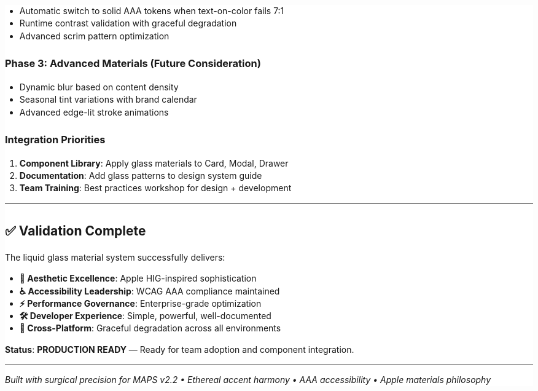 - Automatic switch to solid AAA tokens when text-on-color fails 7:1
- Runtime contrast validation with graceful degradation
- Advanced scrim pattern optimization

### **Phase 3: Advanced Materials** (Future Consideration)

- Dynamic blur based on content density
- Seasonal tint variations with brand calendar
- Advanced edge-lit stroke animations

### **Integration Priorities**

1. **Component Library**: Apply glass materials to Card, Modal, Drawer
2. **Documentation**: Add glass patterns to design system guide
3. **Team Training**: Best practices workshop for design + development

---

## ✅ **Validation Complete**

The liquid glass material system successfully delivers:

- **🎨 Aesthetic Excellence**: Apple HIG-inspired sophistication
- **♿ Accessibility Leadership**: WCAG AAA compliance maintained
- **⚡ Performance Governance**: Enterprise-grade optimization
- **🛠 Developer Experience**: Simple, powerful, well-documented
- **📱 Cross-Platform**: Graceful degradation across all environments

**Status**: **PRODUCTION READY** — Ready for team adoption and component integration.

---

_Built with surgical precision for MAPS v2.2 • Ethereal accent harmony • AAA accessibility • Apple materials philosophy_
